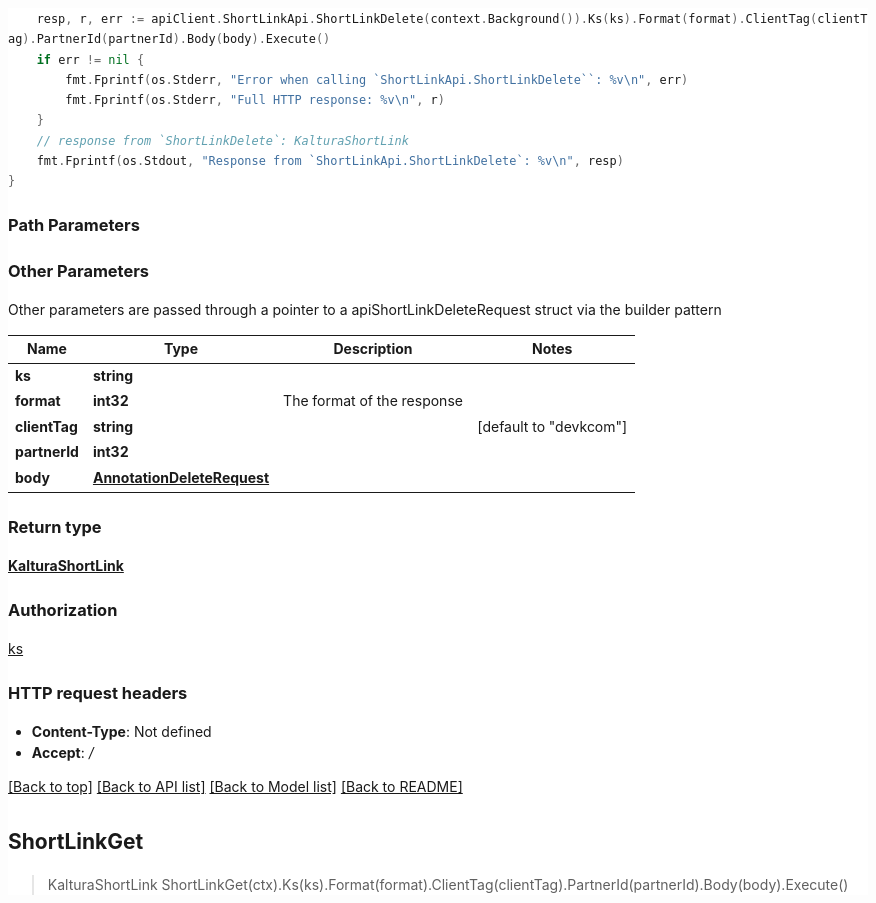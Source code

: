 ```go
    resp, r, err := apiClient.ShortLinkApi.ShortLinkDelete(context.Background()).Ks(ks).Format(format).ClientTag(clientTag).PartnerId(partnerId).Body(body).Execute()
    if err != nil {
        fmt.Fprintf(os.Stderr, "Error when calling `ShortLinkApi.ShortLinkDelete``: %v\n", err)
        fmt.Fprintf(os.Stderr, "Full HTTP response: %v\n", r)
    }
    // response from `ShortLinkDelete`: KalturaShortLink
    fmt.Fprintf(os.Stdout, "Response from `ShortLinkApi.ShortLinkDelete`: %v\n", resp)
}
```

### Path Parameters



### Other Parameters

Other parameters are passed through a pointer to a apiShortLinkDeleteRequest struct via the builder pattern


Name | Type | Description  | Notes
------------- | ------------- | ------------- | -------------
 **ks** | **string** |  | 
 **format** | **int32** | The format of the response | 
 **clientTag** | **string** |  | [default to &quot;devkcom&quot;]
 **partnerId** | **int32** |  | 
 **body** | [**AnnotationDeleteRequest**](AnnotationDeleteRequest.md) |  | 

### Return type

[**KalturaShortLink**](KalturaShortLink.md)

### Authorization

[ks](../README.md#ks)

### HTTP request headers

- **Content-Type**: Not defined
- **Accept**: */*

[[Back to top]](#) [[Back to API list]](../README.md#documentation-for-api-endpoints)
[[Back to Model list]](../README.md#documentation-for-models)
[[Back to README]](../README.md)


## ShortLinkGet

> KalturaShortLink ShortLinkGet(ctx).Ks(ks).Format(format).ClientTag(clientTag).PartnerId(partnerId).Body(body).Execute()



